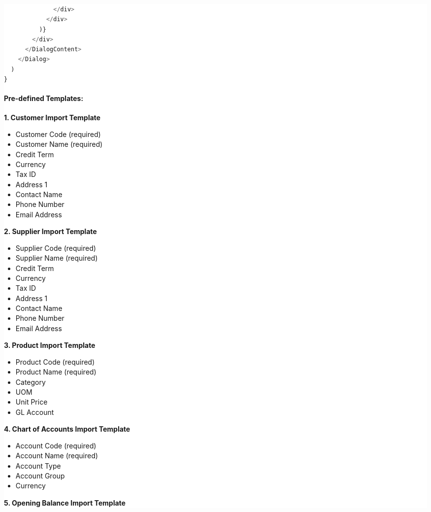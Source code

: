 ```typescript
              </div>
            </div>
          )}
        </div>
      </DialogContent>
    </Dialog>
  )
}
```

#### Pre-defined Templates:

**1. Customer Import Template**

- Customer Code (required)
- Customer Name (required)
- Credit Term
- Currency
- Tax ID
- Address 1
- Contact Name
- Phone Number
- Email Address

**2. Supplier Import Template**

- Supplier Code (required)
- Supplier Name (required)
- Credit Term
- Currency
- Tax ID
- Address 1
- Contact Name
- Phone Number
- Email Address

**3. Product Import Template**

- Product Code (required)
- Product Name (required)
- Category
- UOM
- Unit Price
- GL Account

**4. Chart of Accounts Import Template**

- Account Code (required)
- Account Name (required)
- Account Type
- Account Group
- Currency

**5. Opening Balance Import Template**
